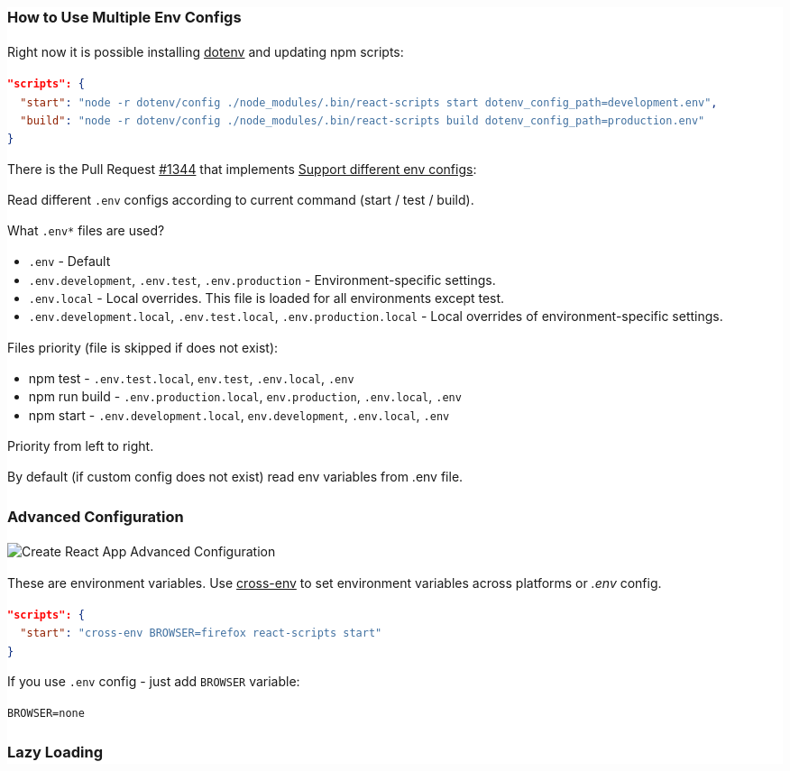 ### How to Use Multiple Env Configs

Right now it is possible installing [dotenv](https://github.com/motdotla/dotenv) and updating npm scripts:

```json
"scripts": {
  "start": "node -r dotenv/config ./node_modules/.bin/react-scripts start dotenv_config_path=development.env",
  "build": "node -r dotenv/config ./node_modules/.bin/react-scripts build dotenv_config_path=production.env"
}
```

There is the Pull Request [#1344](https://github.com/facebookincubator/create-react-app/pull/1344) that implements [Support different env configs](https://github.com/facebookincubator/create-react-app/issues/1343):

Read different `.env` configs according to current command (start / test / build).

What `.env*` files are used?

- `.env` - Default
- `.env.development`, `.env.test`, `.env.production` - Environment-specific settings.
- `.env.local` - Local overrides. This file is loaded for all environments except test.
- `.env.development.local`, `.env.test.local`, `.env.production.local` - Local overrides of environment-specific settings.

Files priority (file is skipped if does not exist):

- npm test - `.env.test.local`, `env.test`, `.env.local`, `.env`
- npm run build - `.env.production.local`, `env.production`, `.env.local`, `.env`
- npm start - `.env.development.local`, `env.development`, `.env.local`, `.env`

Priority from left to right.

By default (if custom config does not exist) read env variables from .env file.

### Advanced Configuration

<img src="https://camo.githubusercontent.com/59e1be59d191ad29983a91b039f0e9089918dfb4/68747470733a2f2f7075752e73682f745866456c2f336361346536636264652e706e67" alt="Create React App Advanced Configuration"/>

These are environment variables. Use [cross-env](https://github.com/kentcdodds/cross-env) to set environment variables across platforms or _.env_ config.

```json
"scripts": {
  "start": "cross-env BROWSER=firefox react-scripts start"
}
```

If you use `.env` config - just add `BROWSER` variable:

```
BROWSER=none
```

### Lazy Loading
